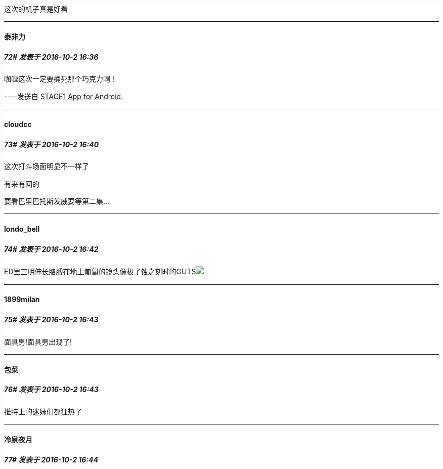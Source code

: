 
这次的机子真是好看


-----

####  泰非力  
##### 72#       发表于 2016-10-2 16:36


咖喱这次一定要捅死那个巧克力啊！


----发送自 [STAGE1 App for Android.](http://stage1.5j4m.com/?1.21)


-----

####  cloudcc  
##### 73#       发表于 2016-10-2 16:40


这次打斗场面明显不一样了


有来有回的


要看巴里巴托斯发威要等第二集…


-----

####  londo_bell  
##### 74#       发表于 2016-10-2 16:42


ED里三明伸长胳膊在地上匍匐的镜头像极了蚀之刻时的GUTS<img src="https://static.saraba1st.com/image/smiley/face/06.gif" referrerpolicy="no-referrer">


-----

####  1899milan  
##### 75#       发表于 2016-10-2 16:43


面具男!面具男出现了!


-----

####  包菜  
##### 76#       发表于 2016-10-2 16:43


推特上的迷妹们都狂热了


-----

####  冷泉夜月  
##### 77#       发表于 2016-10-2 16:44
